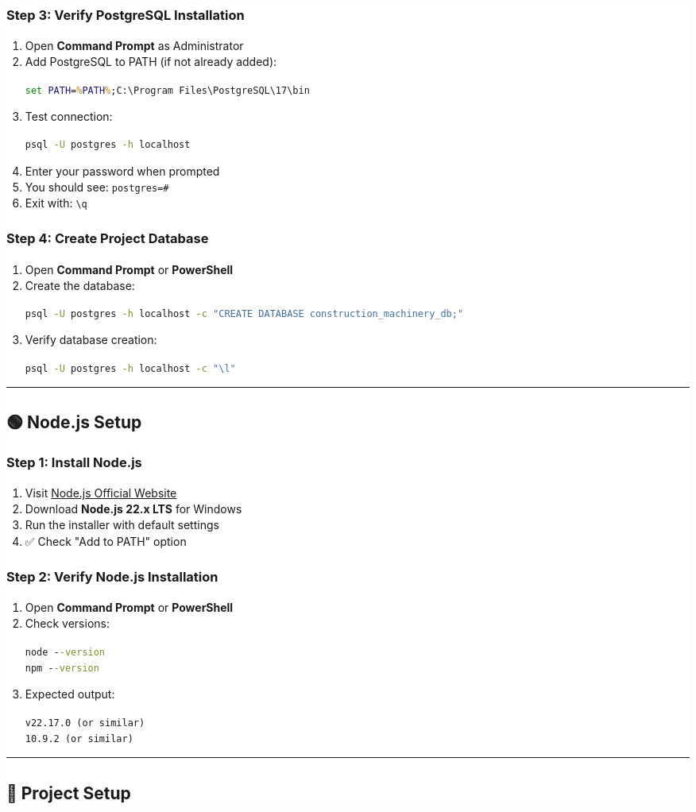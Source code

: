 ### Step 3: Verify PostgreSQL Installation
1. Open **Command Prompt** as Administrator
2. Add PostgreSQL to PATH (if not already added):
   ```cmd
   set PATH=%PATH%;C:\Program Files\PostgreSQL\17\bin
   ```
3. Test connection:
   ```cmd
   psql -U postgres -h localhost
   ```
4. Enter your password when prompted
5. You should see: `postgres=#`
6. Exit with: `\q`

### Step 4: Create Project Database
1. Open **Command Prompt** or **PowerShell**
2. Create the database:
   ```cmd
   psql -U postgres -h localhost -c "CREATE DATABASE construction_machinery_db;"
   ```
3. Verify database creation:
   ```cmd
   psql -U postgres -h localhost -c "\l"
   ```

---

## 🟢 Node.js Setup

### Step 1: Install Node.js
1. Visit [Node.js Official Website](https://nodejs.org/)
2. Download **Node.js 22.x LTS** for Windows
3. Run the installer with default settings
4. ✅ Check "Add to PATH" option

### Step 2: Verify Node.js Installation
1. Open **Command Prompt** or **PowerShell**
2. Check versions:
   ```cmd
   node --version
   npm --version
   ```
3. Expected output:
   ```
   v22.17.0 (or similar)
   10.9.2 (or similar)
   ```

---

## 📁 Project Setup
